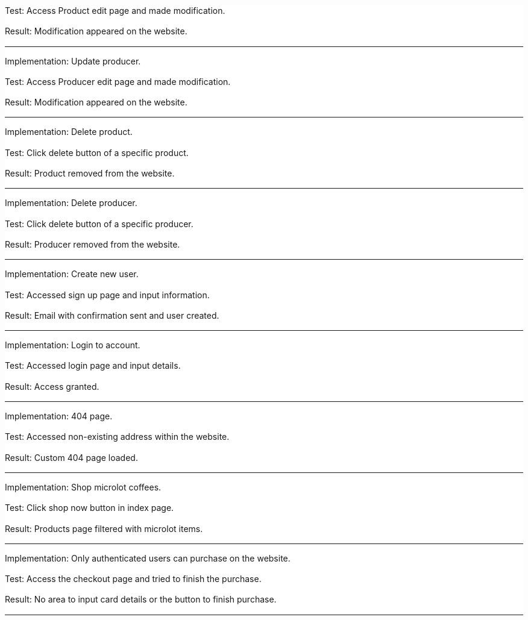 Test: Access Product edit page and made modification.

Result: Modification appeared on the website.
***

Implementation: Update producer.

Test: Access Producer edit page and made modification.

Result: Modification appeared on the website.
***

Implementation: Delete product.

Test: Click delete button of a specific product.

Result: Product removed from the website.
***

Implementation: Delete producer.

Test: Click delete button of a specific producer.

Result: Producer removed from the website.
***

Implementation: Create new user.

Test: Accessed sign up page and input information.

Result: Email with confirmation sent and user created.
***

Implementation: Login to account.

Test: Accessed login page and input details.

Result: Access granted.
***

Implementation: 404 page.

Test: Accessed non-existing address within the website.

Result: Custom 404 page loaded.
***

Implementation: Shop microlot coffees.

Test: Click shop now button in index page.

Result: Products page filtered with microlot items.
***

Implementation: Only authenticated users can purchase on the website.

Test: Access the checkout page and tried to finish the purchase.

Result: No area to input card details or the button to finish purchase.
***
